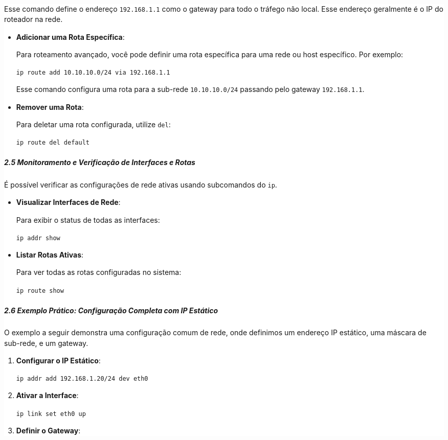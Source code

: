   Esse comando define o endereço `192.168.1.1` como o gateway para todo o tráfego não local. Esse endereço geralmente é o IP do roteador na rede.

- **Adicionar uma Rota Específica**:

  Para roteamento avançado, você pode definir uma rota específica para uma rede ou host específico. Por exemplo:

  ```bash
  ip route add 10.10.10.0/24 via 192.168.1.1
  ```

  Esse comando configura uma rota para a sub-rede `10.10.10.0/24` passando pelo gateway `192.168.1.1`.

- **Remover uma Rota**:

  Para deletar uma rota configurada, utilize `del`:

  ```bash
  ip route del default
  ```

##### **2.5 Monitoramento e Verificação de Interfaces e Rotas**

É possível verificar as configurações de rede ativas usando subcomandos do `ip`.

- **Visualizar Interfaces de Rede**:

  Para exibir o status de todas as interfaces:

  ```bash
  ip addr show
  ```

- **Listar Rotas Ativas**:

  Para ver todas as rotas configuradas no sistema:

  ```bash
  ip route show
  ```

##### **2.6 Exemplo Prático: Configuração Completa com IP Estático**

O exemplo a seguir demonstra uma configuração comum de rede, onde definimos um endereço IP estático, uma máscara de sub-rede, e um gateway.

1. **Configurar o IP Estático**:

   ```bash
   ip addr add 192.168.1.20/24 dev eth0
   ```

2. **Ativar a Interface**:

   ```bash
   ip link set eth0 up
   ```

3. **Definir o Gateway**:
